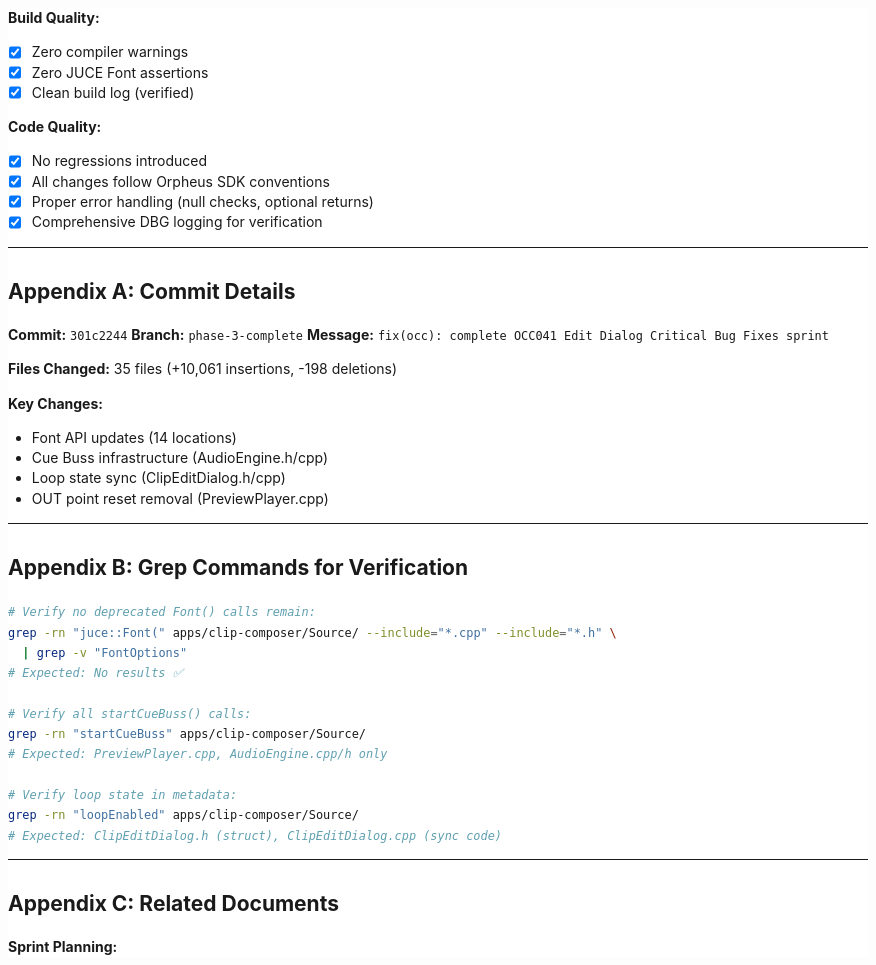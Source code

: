 **Build Quality:**

- [x] Zero compiler warnings
- [x] Zero JUCE Font assertions
- [x] Clean build log (verified)

**Code Quality:**

- [x] No regressions introduced
- [x] All changes follow Orpheus SDK conventions
- [x] Proper error handling (null checks, optional returns)
- [x] Comprehensive DBG logging for verification

---

## Appendix A: Commit Details

**Commit:** `301c2244`
**Branch:** `phase-3-complete`
**Message:** `fix(occ): complete OCC041 Edit Dialog Critical Bug Fixes sprint`

**Files Changed:** 35 files (+10,061 insertions, -198 deletions)

**Key Changes:**

- Font API updates (14 locations)
- Cue Buss infrastructure (AudioEngine.h/cpp)
- Loop state sync (ClipEditDialog.h/cpp)
- OUT point reset removal (PreviewPlayer.cpp)

---

## Appendix B: Grep Commands for Verification

```bash
# Verify no deprecated Font() calls remain:
grep -rn "juce::Font(" apps/clip-composer/Source/ --include="*.cpp" --include="*.h" \
  | grep -v "FontOptions"
# Expected: No results ✅

# Verify all startCueBuss() calls:
grep -rn "startCueBuss" apps/clip-composer/Source/
# Expected: PreviewPlayer.cpp, AudioEngine.cpp/h only

# Verify loop state in metadata:
grep -rn "loopEnabled" apps/clip-composer/Source/
# Expected: ClipEditDialog.h (struct), ClipEditDialog.cpp (sync code)
```

---

## Appendix C: Related Documents

**Sprint Planning:**
